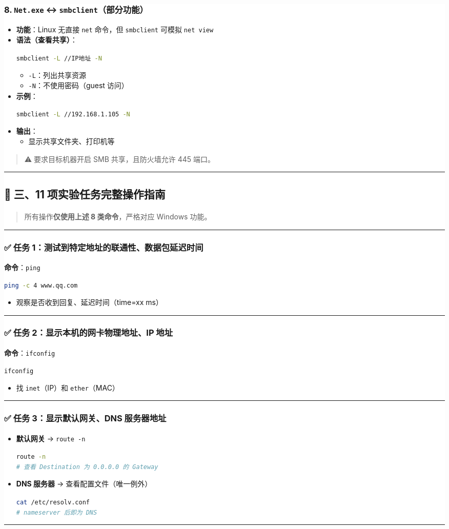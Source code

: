 ### 8. `Net.exe` ↔ `smbclient`（部分功能）
- **功能**：Linux 无直接 `net` 命令，但 `smbclient` 可模拟 `net view`
- **语法（查看共享）**：
  ```bash
  smbclient -L //IP地址 -N
  ```
  - `-L`：列出共享资源
  - `-N`：不使用密码（guest 访问）
- **示例**：
  ```bash
  smbclient -L //192.168.1.105 -N
  ```
- **输出**：
  - 显示共享文件夹、打印机等

> ⚠️ 要求目标机器开启 SMB 共享，且防火墙允许 445 端口。

---

## 🎯 三、11 项实验任务完整操作指南

> 所有操作**仅使用上述 8 类命令**，严格对应 Windows 功能。

---

### ✅ 任务 1：测试到特定地址的联通性、数据包延迟时间  
**命令**：`ping`  
```bash
ping -c 4 www.qq.com
```
- 观察是否收到回复、延迟时间（time=xx ms）

---

### ✅ 任务 2：显示本机的网卡物理地址、IP 地址  
**命令**：`ifconfig`  
```bash
ifconfig
```
- 找 `inet`（IP）和 `ether`（MAC）

---

### ✅ 任务 3：显示默认网关、DNS 服务器地址  
- **默认网关** → `route -n`  
  ```bash
  route -n
  # 查看 Destination 为 0.0.0.0 的 Gateway
  ```
- **DNS 服务器** → 查看配置文件（唯一例外）  
  ```bash
  cat /etc/resolv.conf
  # nameserver 后即为 DNS
  ```

---